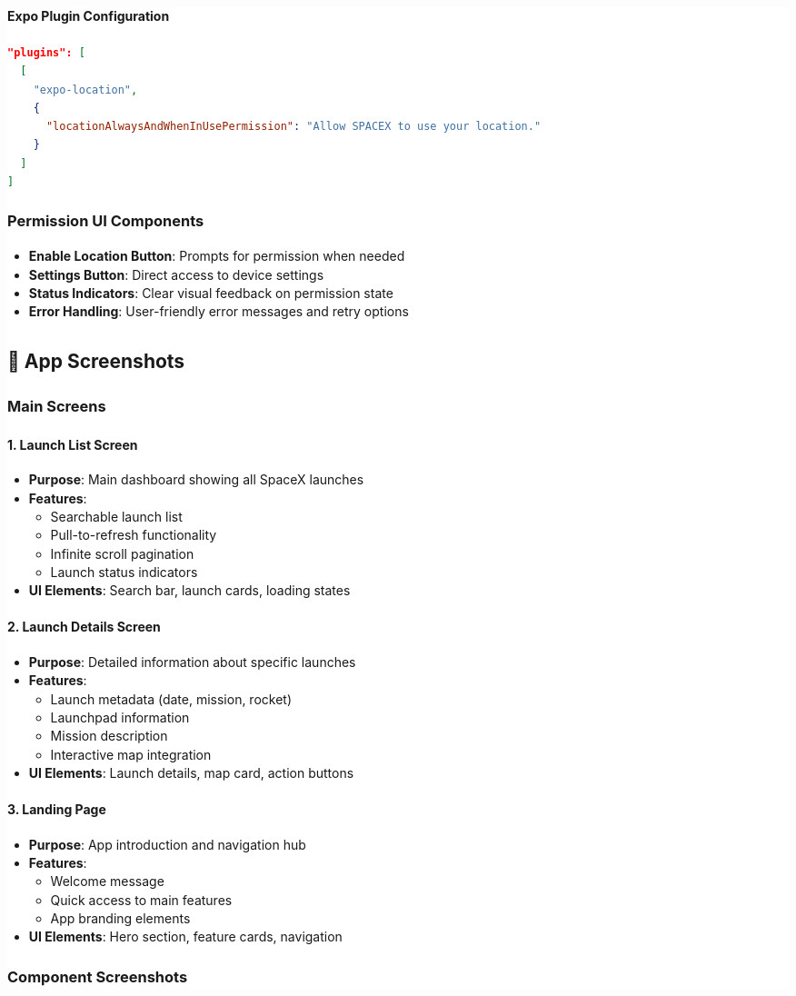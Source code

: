 #### Expo Plugin Configuration
```json
"plugins": [
  [
    "expo-location",
    {
      "locationAlwaysAndWhenInUsePermission": "Allow SPACEX to use your location."
    }
  ]
]
```

### Permission UI Components

- **Enable Location Button**: Prompts for permission when needed
- **Settings Button**: Direct access to device settings
- **Status Indicators**: Clear visual feedback on permission state
- **Error Handling**: User-friendly error messages and retry options

## 📱 App Screenshots

### Main Screens

#### 1. Launch List Screen
- **Purpose**: Main dashboard showing all SpaceX launches
- **Features**: 
  - Searchable launch list
  - Pull-to-refresh functionality
  - Infinite scroll pagination
  - Launch status indicators
- **UI Elements**: Search bar, launch cards, loading states

#### 2. Launch Details Screen
- **Purpose**: Detailed information about specific launches
- **Features**:
  - Launch metadata (date, mission, rocket)
  - Launchpad information
  - Mission description
  - Interactive map integration
- **UI Elements**: Launch details, map card, action buttons

#### 3. Landing Page
- **Purpose**: App introduction and navigation hub
- **Features**:
  - Welcome message
  - Quick access to main features
  - App branding elements
- **UI Elements**: Hero section, feature cards, navigation

### Component Screenshots
